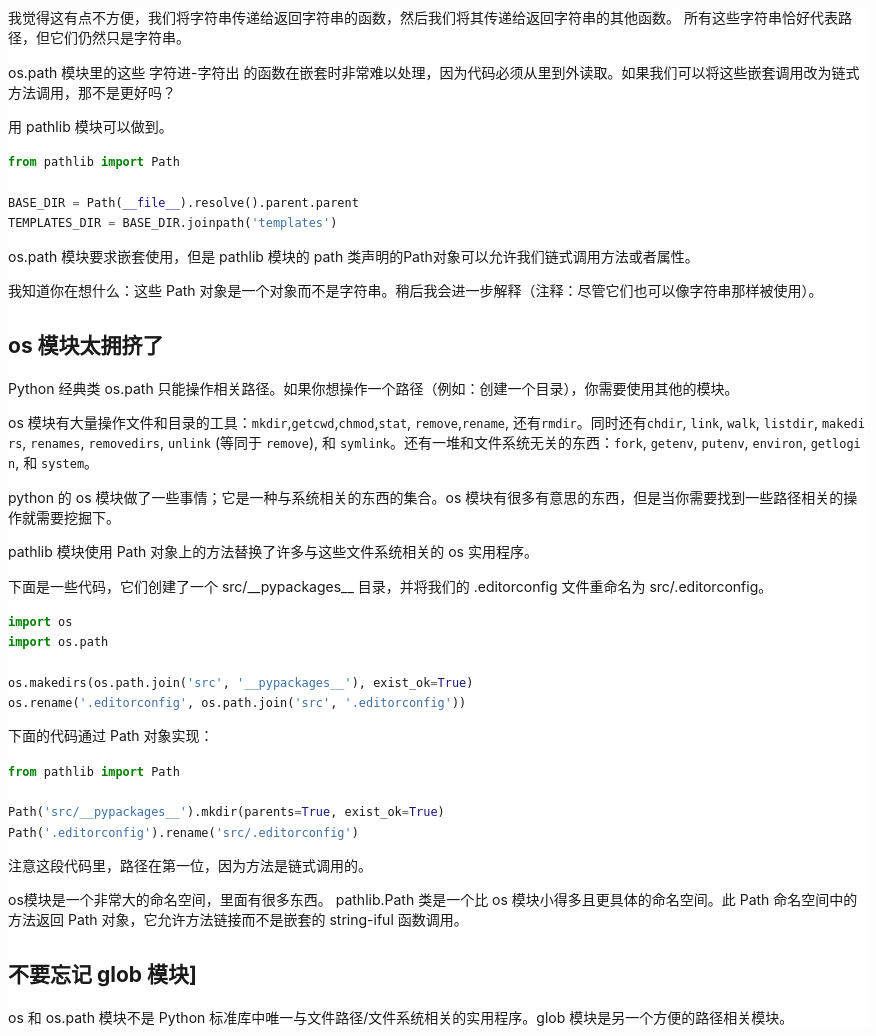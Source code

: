我觉得这有点不方便，我们将字符串传递给返回字符串的函数，然后我们将其传递给返回字符串的其他函数。 所有这些字符串恰好代表路径，但它们仍然只是字符串。

os.path 模块里的这些 字符进-字符出 的函数在嵌套时非常难以处理，因为代码必须从里到外读取。如果我们可以将这些嵌套调用改为链式方法调用，那不是更好吗？

用 pathlib 模块可以做到。

```python
from pathlib import Path

BASE_DIR = Path(__file__).resolve().parent.parent
TEMPLATES_DIR = BASE_DIR.joinpath('templates')
```

os.path 模块要求嵌套使用，但是 pathlib 模块的 path 类声明的Path对象可以允许我们链式调用方法或者属性。

我知道你在想什么：这些 Path 对象是一个对象而不是字符串。稍后我会进一步解释（注释：尽管它们也可以像字符串那样被使用）。

<span id="os"></span>
## os 模块太拥挤了

Python 经典类 os.path 只能操作相关路径。如果你想操作一个路径（例如：创建一个目录），你需要使用其他的模块。

os 模块有大量操作文件和目录的工具：`mkdir`,`getcwd`,`chmod`,`stat`, `remove`,`rename`, 还有`rmdir`。同时还有`chdir`, `link`, `walk`, `listdir`, `makedirs`, `renames`, `removedirs`, `unlink` (等同于 `remove`), 和 `symlink`。还有一堆和文件系统无关的东西：`fork`, `getenv`, `putenv`, `environ`, `getlogin`, 和 `system`。

python 的 os 模块做了一些事情；它是一种与系统相关的东西的集合。os 模块有很多有意思的东西，但是当你需要找到一些路径相关的操作就需要挖掘下。

pathlib 模块使用 Path 对象上的方法替换了许多与这些文件系统相关的 os 实用程序。

下面是一些代码，它们创建了一个 src/\_\_pypackages__ 目录，并将我们的 .editorconfig 文件重命名为 src/.editorconfig。

```python
import os
import os.path

os.makedirs(os.path.join('src', '__pypackages__'), exist_ok=True)
os.rename('.editorconfig', os.path.join('src', '.editorconfig'))
```

下面的代码通过 Path 对象实现：

```python
from pathlib import Path

Path('src/__pypackages__').mkdir(parents=True, exist_ok=True)
Path('.editorconfig').rename('src/.editorconfig')
```

注意这段代码里，路径在第一位，因为方法是链式调用的。

os模块是一个非常大的命名空间，里面有很多东西。 pathlib.Path 类是一个比 os 模块小得多且更具体的命名空间。此 Path 命名空间中的方法返回 Path 对象，它允许方法链接而不是嵌套的 string-iful 函数调用。

<span id="glob"></span>
## 不要忘记 glob 模块]

os 和 os.path 模块不是 Python 标准库中唯一与文件路径/文件系统相关的实用程序。glob 模块是另一个方便的路径相关模块。
